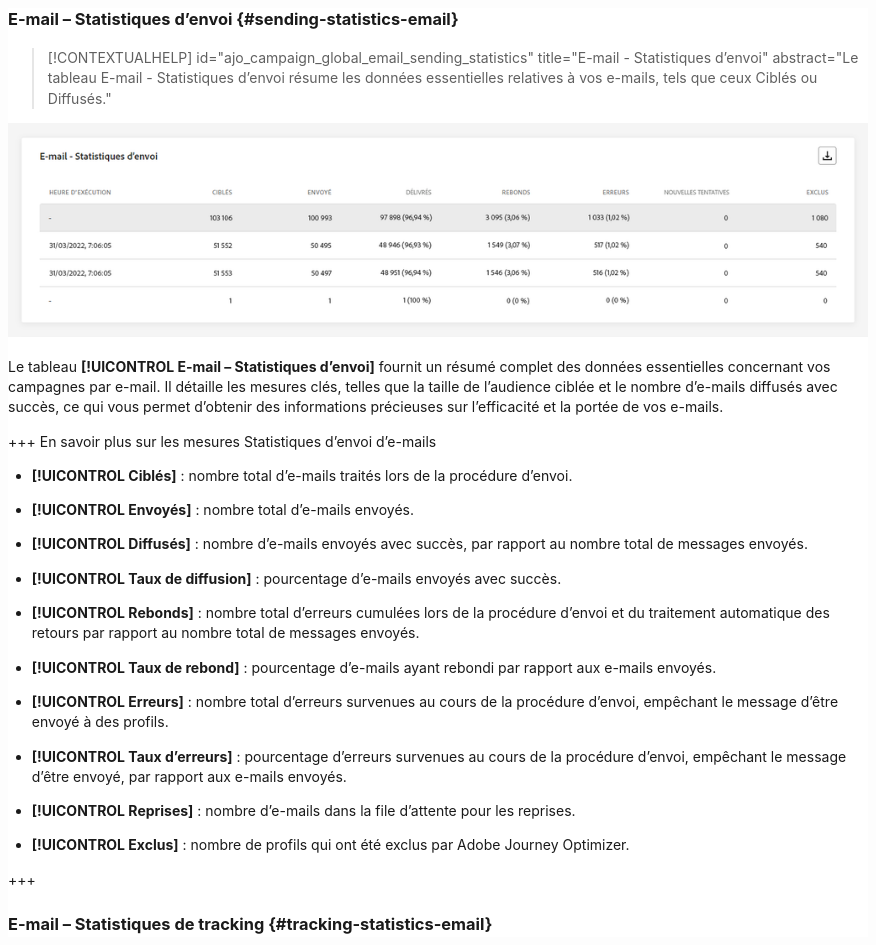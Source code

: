 ### E-mail – Statistiques d’envoi {#sending-statistics-email}

>[!CONTEXTUALHELP]
>id="ajo_campaign_global_email_sending_statistics"
>title="E-mail - Statistiques d’envoi"
>abstract="Le tableau E-mail - Statistiques d’envoi résume les données essentielles relatives à vos e-mails, tels que ceux Ciblés ou Diffusés."

![](assets/campaign_email_sending.png)

Le tableau **[!UICONTROL E-mail – Statistiques d’envoi]** fournit un résumé complet des données essentielles concernant vos campagnes par e-mail. Il détaille les mesures clés, telles que la taille de l’audience ciblée et le nombre d’e-mails diffusés avec succès, ce qui vous permet d’obtenir des informations précieuses sur l’efficacité et la portée de vos e-mails.

+++ En savoir plus sur les mesures Statistiques d’envoi d’e-mails

* **[!UICONTROL Ciblés]** : nombre total d’e-mails traités lors de la procédure d’envoi.

* **[!UICONTROL Envoyés]** : nombre total d’e-mails envoyés.

* **[!UICONTROL Diffusés]** : nombre d’e-mails envoyés avec succès, par rapport au nombre total de messages envoyés.

* **[!UICONTROL Taux de diffusion]** : pourcentage d’e-mails envoyés avec succès.

* **[!UICONTROL Rebonds]** : nombre total d’erreurs cumulées lors de la procédure d’envoi et du traitement automatique des retours par rapport au nombre total de messages envoyés.

* **[!UICONTROL Taux de rebond]** : pourcentage d’e-mails ayant rebondi par rapport aux e-mails envoyés.

* **[!UICONTROL Erreurs]** : nombre total d’erreurs survenues au cours de la procédure d’envoi, empêchant le message d’être envoyé à des profils.

* **[!UICONTROL Taux d’erreurs]** : pourcentage d’erreurs survenues au cours de la procédure d’envoi, empêchant le message d’être envoyé, par rapport aux e-mails envoyés.

* **[!UICONTROL Reprises]** : nombre d’e-mails dans la file d’attente pour les reprises.

* **[!UICONTROL Exclus]** : nombre de profils qui ont été exclus par Adobe Journey Optimizer.

+++

### E-mail – Statistiques de tracking {#tracking-statistics-email}
